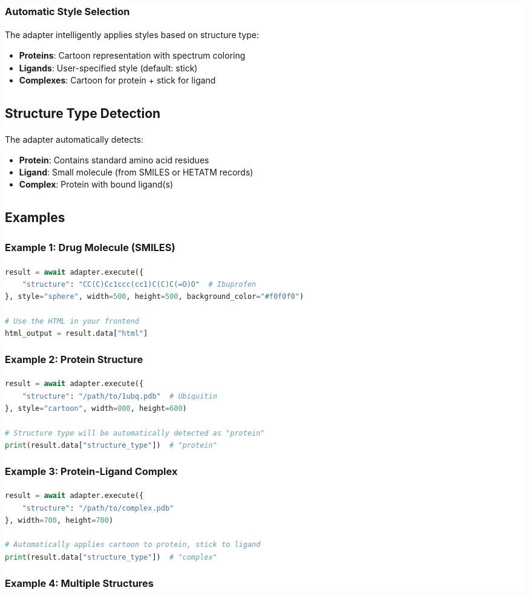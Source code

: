 ### Automatic Style Selection

The adapter intelligently applies styles based on structure type:

- **Proteins**: Cartoon representation with spectrum coloring
- **Ligands**: User-specified style (default: stick)
- **Complexes**: Cartoon for protein + stick for ligand

## Structure Type Detection

The adapter automatically detects:

- **Protein**: Contains standard amino acid residues
- **Ligand**: Small molecule (from SMILES or HETATM records)
- **Complex**: Protein with bound ligand(s)

## Examples

### Example 1: Drug Molecule (SMILES)

```python
result = await adapter.execute({
    "structure": "CC(C)Cc1ccc(cc1)C(C)C(=O)O"  # Ibuprofen
}, style="sphere", width=500, height=500, background_color="#f0f0f0")

# Use the HTML in your frontend
html_output = result.data["html"]
```

### Example 2: Protein Structure

```python
result = await adapter.execute({
    "structure": "/path/to/1ubq.pdb"  # Ubiquitin
}, style="cartoon", width=800, height=600)

# Structure type will be automatically detected as "protein"
print(result.data["structure_type"])  # "protein"
```

### Example 3: Protein-Ligand Complex

```python
result = await adapter.execute({
    "structure": "/path/to/complex.pdb"
}, width=700, height=700)

# Automatically applies cartoon to protein, stick to ligand
print(result.data["structure_type"])  # "complex"
```

### Example 4: Multiple Structures
